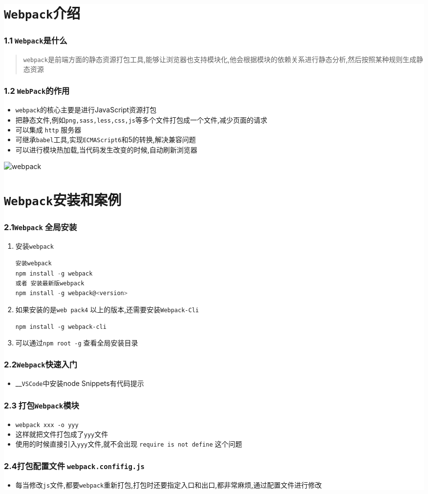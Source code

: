 # `Webpack`介绍

### 1.1 `Webpack`是什么

>`webpack`是前端方面的静态资源打包工具,能够让浏览器也支持模块化,他会根据模块的依赖关系进行静态分析,然后按照某种规则生成静态资源



### 1.2 `WebPack`的作用

* `webpack`的核心主要是进行JavaScript资源打包
* 把静态文件,例如`png,sass,less,css,js`等多个文件打包成一个文件,减少页面的请求
* 可以集成 `http` 服务器
* 可继承`babel`工具,实现`ECMAScript6`和5的转换,解决兼容问题
* 可以进行模块热加载,当代码发生改变的时候,自动刷新浏览器

![webpack](E:\node\md\webpack.png)



# `Webpack`安装和案例

### 2.1`Webpack` 全局安装

1. 安装`webpack`

   ```javascript
   安装webpack
   npm install -g webpack
   或者 安装最新版webpack 
   npm install -g webpack@<version>
   ```

2. 如果安装的是`web pack4` 以上的版本,还需要安装`Webpack-Cli`

   ```javas
   npm install -g webpack-cli 
   ```

3. 可以通过`npm root -g` 查看全局安装目录

### 2.2`Webpack`快速入门

* __`VSCode`中安装node Snippets有代码提示

### 2.3 打包`Webpack`模块

* `webpack xxx -o yyy`
* 这样就把文件打包成了`yyy`文件
* 使用的时候直接引入`yyy`文件,就不会出现 `require is not define` 这个问题 

### 2.4**打包配置文件** `webpack.confifig.js`

* 每当修改`js`文件,都要`webpack`重新打包,打包时还要指定入口和出口,都非常麻烦,通过配置文件进行修改
